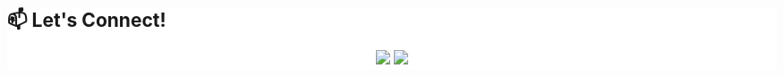 
## 📫 **Let's Connect!**
<p align="center">
  <a href="https://www.linkedin.com/in/sldarshan45/"><img src="https://img.shields.io/badge/-LinkedIn-blue?style=flat-square&logo=linkedin" /></a>
  <a href="mailto:sldarshanacharya45@gmail.com"><img src="https://img.shields.io/badge/-Email-red?style=flat-square&logo=gmail&logoColor=white" /></a>
</p>

